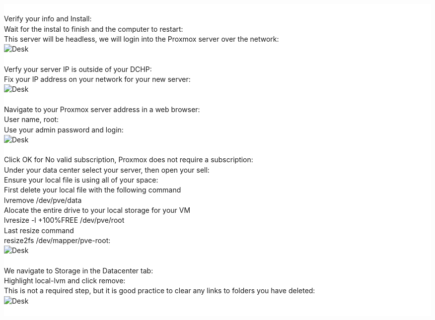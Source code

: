 <br />
Verify your info and Install:  <br/>
Wait for the instal to finish and the computer to restart:  <br/>
This server will be headless, we will login into the Proxmox server over the network:  <br/>
<img src="https://i.imgur.com/7CO1IN5.png" height="80%" width="80%" alt="Desk"/>
<br />
<br />
Verfy your server IP is outside of your DCHP:  <br/>
Fix your IP address on your network for your new server: <br/>
<img src="https://i.imgur.com/FyWXyk9.png" height="80%" width="80%" alt="Desk"/>
<br />
<br />
Navigate to your Proxmox server address in a web browser:  <br/>
User name, root:  <br/>
Use your admin password and login:  <br/>
<img src="https://i.imgur.com/pEEyKWe.png" height="80%" width="80%" alt="Desk"/>
<br />
<br />
Click OK for No valid subscription, Proxmox does not require a subscription:  <br/>
Under your data center select your server, then open your sell:  <br/>
Ensure your local file is using all of your space:  <br/>
First delete your local file with the following command <br/> 
lvremove /dev/pve/data <br/>
Alocate the entire drive to your local storage for your VM <br/> 
lvresize -l +100%FREE /dev/pve/root  <br/>
Last resize command <br/> 
resize2fs /dev/mapper/pve-root:  <br/>
<img src="https://i.imgur.com/c2uExS0.png" height="80%" width="80%" alt="Desk"/>
<br />
<br />
We navigate to Storage in the Datacenter tab:  <br/>
Highlight local-lvm and click remove: <br/>
This is not a required step, but it is good practice to clear any links to folders you have deleted:  <br/>
<img src="https://i.imgur.com/Eaa0zi4.png" height="80%" width="80%" alt="Desk"/>
<br />
<br />

</p>

<!--
 ```diff
- text in red
+ text in green
! text in orange
# text in gray
@@ text in purple (and bold)@@
```
--!>
